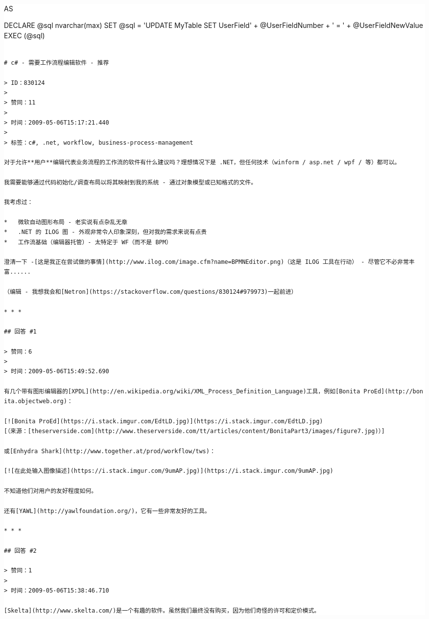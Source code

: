 AS

DECLARE @sql nvarchar(max)
SET @sql = 'UPDATE MyTable SET UserField' + @UserFieldNumber + ' = ' + @UserFieldNewValue
EXEC (@sql) 
```

# c# - 需要工作流程编辑软件 - 推荐

> ID：830124
> 
> 赞同：11
> 
> 时间：2009-05-06T15:17:21.440
> 
> 标签：c#, .net, workflow, business-process-management

对于允许**用户**编辑代表业务流程的工作流的软件有什么建议吗？理想情况下是 .NET，但任何技术（winform / asp.net / wpf / 等）都可以。

我需要能够通过代码初始化/调查布局以将其映射到我的系统 - 通过对象模型或已知格式的文件。

我考虑过：

*   微软自动图形布局 - 老实说有点杂乱无章
*   .NET 的 ILOG 图 - 外观非常令人印象深刻，但对我的需求来说有点贵
*   工作流基础（编辑器托管）- 太特定于 WF（而不是 BPM）

澄清一下 -[这是我正在尝试做的事情](http://www.ilog.com/image.cfm?name=BPMNEditor.png)（这是 ILOG 工具在行动） - 尽管它不必非常丰富......

（编辑 - 我想我会和[Netron](https://stackoverflow.com/questions/830124#979973)一起前进）

* * *

## 回答 #1

> 赞同：6
> 
> 时间：2009-05-06T15:49:52.690

有几个带有图形编辑器的[XPDL](http://en.wikipedia.org/wiki/XML_Process_Definition_Language)工具，例如[Bonita ProEd](http://bonita.objectweb.org)：

[![Bonita ProEd](https://i.stack.imgur.com/EdtLD.jpg)](https://i.stack.imgur.com/EdtLD.jpg)
[（来源：[theserverside.com](http://www.theserverside.com/tt/articles/content/BonitaPart3/images/figure7.jpg)）]

或[Enhydra Shark](http://www.together.at/prod/workflow/tws)：

[![在此处输入图像描述](https://i.stack.imgur.com/9umAP.jpg)](https://i.stack.imgur.com/9umAP.jpg)

不知道他们对用户的友好程度如何。

还有[YAWL](http://yawlfoundation.org/)，它有一些非常友好的工具。

* * *

## 回答 #2

> 赞同：1
> 
> 时间：2009-05-06T15:38:46.710

[Skelta](http://www.skelta.com/)是一个有趣的软件。虽然我们最终没有购买，因为他们奇怪的许可和定价模式。
```